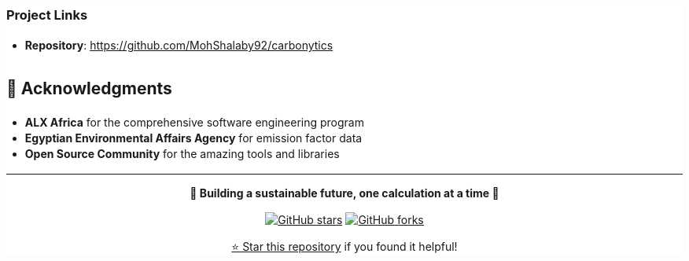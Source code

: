 ### **Project Links**
- **Repository**: https://github.com/MohShalaby92/carbonytics



## 🙏 Acknowledgments

- **ALX Africa** for the comprehensive software engineering program
- **Egyptian Environmental Affairs Agency** for emission factor data
- **Open Source Community** for the amazing tools and libraries
---

<div align="center">

**🌱 Building a sustainable future, one calculation at a time 🌱**

[![GitHub stars](https://img.shields.io/github/stars/MohShalaby92/carbonytics?style=social)](https://github.com/MohShalaby92/carbonytics/stargazers)
[![GitHub forks](https://img.shields.io/github/forks/MohShalaby92/carbonytics?style=social)](https://github.com/MohShalaby92/carbonytics/network/members)

[⭐ Star this repository](https://github.com/MohShalaby92/carbonytics) if you found it helpful!

</div>
